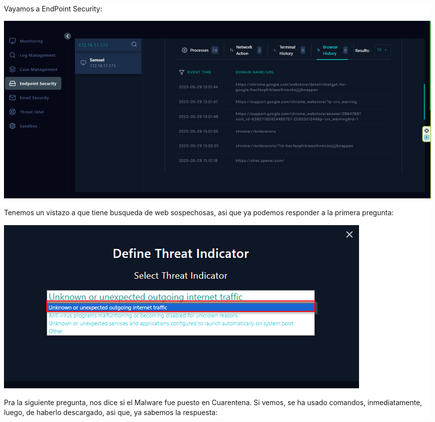 Vayamos a EndPoint Security:

![Untitled](imagenes_rafa/Untitled%2032.png)

Tenemos un vistazo a que tiene busqueda de web sospechosas, asi que ya podemos responder a la primera pregunta:

![Untitled](imagenes_rafa/Untitled%2033.png)

Pra la siguiente pregunta, nos dice si el Malware fue puesto en Cuarentena. Si vemos, se ha usado comandos, inmediatamente, luego, de haberlo descargado, asi que, ya sabemos la respuesta:
